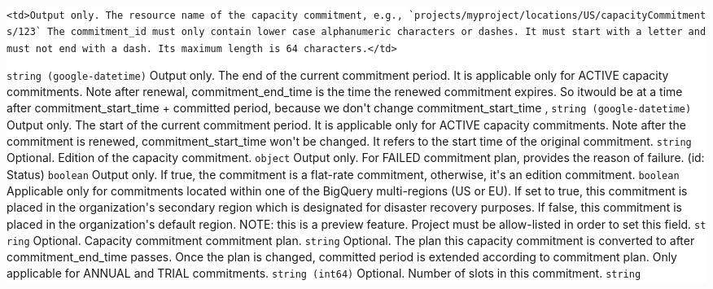     <td>Output only. The resource name of the capacity commitment, e.g., `projects/myproject/locations/US/capacityCommitments/123` The commitment_id must only contain lower case alphanumeric characters or dashes. It must start with a letter and must not end with a dash. Its maximum length is 64 characters.</td>
</tr>
<tr>
    <td><CopyableCode code="commitmentEndTime" /></td>
    <td><code>string (google-datetime)</code></td>
    <td>Output only. The end of the current commitment period. It is applicable only for ACTIVE capacity commitments. Note after renewal, commitment_end_time is the time the renewed commitment expires. So itwould be at a time after commitment_start_time + committed period, because we don't change commitment_start_time ,</td>
</tr>
<tr>
    <td><CopyableCode code="commitmentStartTime" /></td>
    <td><code>string (google-datetime)</code></td>
    <td>Output only. The start of the current commitment period. It is applicable only for ACTIVE capacity commitments. Note after the commitment is renewed, commitment_start_time won't be changed. It refers to the start time of the original commitment.</td>
</tr>
<tr>
    <td><CopyableCode code="edition" /></td>
    <td><code>string</code></td>
    <td>Optional. Edition of the capacity commitment.</td>
</tr>
<tr>
    <td><CopyableCode code="failureStatus" /></td>
    <td><code>object</code></td>
    <td>Output only. For FAILED commitment plan, provides the reason of failure. (id: Status)</td>
</tr>
<tr>
    <td><CopyableCode code="isFlatRate" /></td>
    <td><code>boolean</code></td>
    <td>Output only. If true, the commitment is a flat-rate commitment, otherwise, it's an edition commitment.</td>
</tr>
<tr>
    <td><CopyableCode code="multiRegionAuxiliary" /></td>
    <td><code>boolean</code></td>
    <td>Applicable only for commitments located within one of the BigQuery multi-regions (US or EU). If set to true, this commitment is placed in the organization's secondary region which is designated for disaster recovery purposes. If false, this commitment is placed in the organization's default region. NOTE: this is a preview feature. Project must be allow-listed in order to set this field.</td>
</tr>
<tr>
    <td><CopyableCode code="plan" /></td>
    <td><code>string</code></td>
    <td>Optional. Capacity commitment commitment plan.</td>
</tr>
<tr>
    <td><CopyableCode code="renewalPlan" /></td>
    <td><code>string</code></td>
    <td>Optional. The plan this capacity commitment is converted to after commitment_end_time passes. Once the plan is changed, committed period is extended according to commitment plan. Only applicable for ANNUAL and TRIAL commitments.</td>
</tr>
<tr>
    <td><CopyableCode code="slotCount" /></td>
    <td><code>string (int64)</code></td>
    <td>Optional. Number of slots in this commitment.</td>
</tr>
<tr>
    <td><CopyableCode code="state" /></td>
    <td><code>string</code></td>
